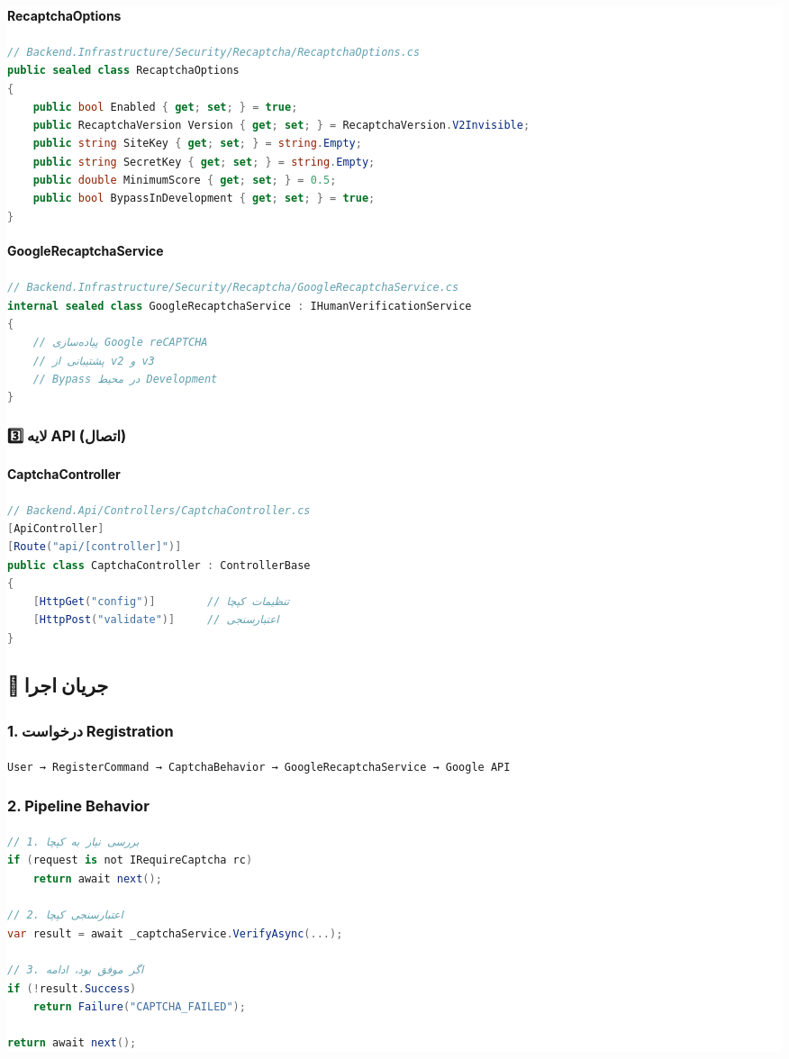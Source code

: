 #### RecaptchaOptions
```csharp
// Backend.Infrastructure/Security/Recaptcha/RecaptchaOptions.cs
public sealed class RecaptchaOptions
{
    public bool Enabled { get; set; } = true;
    public RecaptchaVersion Version { get; set; } = RecaptchaVersion.V2Invisible;
    public string SiteKey { get; set; } = string.Empty;
    public string SecretKey { get; set; } = string.Empty;
    public double MinimumScore { get; set; } = 0.5;
    public bool BypassInDevelopment { get; set; } = true;
}
```

#### GoogleRecaptchaService
```csharp
// Backend.Infrastructure/Security/Recaptcha/GoogleRecaptchaService.cs
internal sealed class GoogleRecaptchaService : IHumanVerificationService
{
    // پیاده‌سازی Google reCAPTCHA
    // پشتیبانی از v2 و v3
    // Bypass در محیط Development
}
```

### 3️⃣ لایه API (اتصال)

#### CaptchaController
```csharp
// Backend.Api/Controllers/CaptchaController.cs
[ApiController]
[Route("api/[controller]")]
public class CaptchaController : ControllerBase
{
    [HttpGet("config")]        // تنظیمات کپچا
    [HttpPost("validate")]     // اعتبارسنجی
}
```

## 🔄 جریان اجرا

### 1. درخواست Registration
```
User → RegisterCommand → CaptchaBehavior → GoogleRecaptchaService → Google API
```

### 2. Pipeline Behavior
```csharp
// 1. بررسی نیاز به کپچا
if (request is not IRequireCaptcha rc) 
    return await next();

// 2. اعتبارسنجی کپچا
var result = await _captchaService.VerifyAsync(...);

// 3. اگر موفق بود، ادامه
if (!result.Success)
    return Failure("CAPTCHA_FAILED");

return await next();
```
